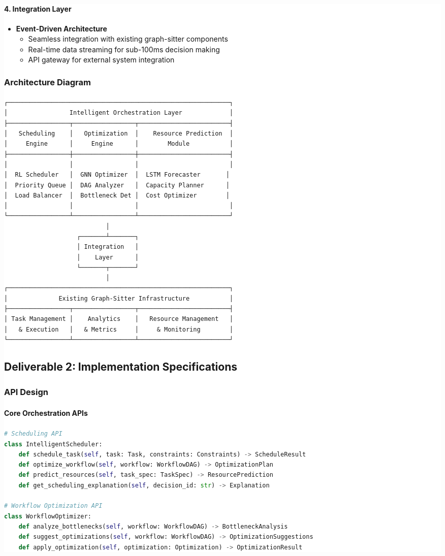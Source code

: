 #### 4. Integration Layer
- **Event-Driven Architecture**
  - Seamless integration with existing graph-sitter components
  - Real-time data streaming for sub-100ms decision making
  - API gateway for external system integration

### Architecture Diagram

```
┌─────────────────────────────────────────────────────────────┐
│                 Intelligent Orchestration Layer             │
├─────────────────┬─────────────────┬─────────────────────────┤
│   Scheduling    │   Optimization  │    Resource Prediction  │
│     Engine      │     Engine      │        Module           │
├─────────────────┼─────────────────┼─────────────────────────┤
│                 │                 │                         │
│  RL Scheduler   │  GNN Optimizer  │  LSTM Forecaster       │
│  Priority Queue │  DAG Analyzer   │  Capacity Planner      │
│  Load Balancer  │  Bottleneck Det │  Cost Optimizer        │
│                 │                 │                         │
└─────────────────┴─────────────────┴─────────────────────────┘
                            │
                    ┌───────┴───────┐
                    │ Integration   │
                    │    Layer      │
                    └───────┬───────┘
                            │
┌─────────────────────────────────────────────────────────────┐
│              Existing Graph-Sitter Infrastructure           │
├─────────────────┬─────────────────┬─────────────────────────┤
│ Task Management │    Analytics    │   Resource Management   │
│   & Execution   │   & Metrics     │     & Monitoring        │
└─────────────────┴─────────────────┴─────────────────────────┘
```

## Deliverable 2: Implementation Specifications

### API Design

#### Core Orchestration APIs

```python
# Scheduling API
class IntelligentScheduler:
    def schedule_task(self, task: Task, constraints: Constraints) -> ScheduleResult
    def optimize_workflow(self, workflow: WorkflowDAG) -> OptimizationPlan
    def predict_resources(self, task_spec: TaskSpec) -> ResourcePrediction
    def get_scheduling_explanation(self, decision_id: str) -> Explanation

# Workflow Optimization API
class WorkflowOptimizer:
    def analyze_bottlenecks(self, workflow: WorkflowDAG) -> BottleneckAnalysis
    def suggest_optimizations(self, workflow: WorkflowDAG) -> OptimizationSuggestions
    def apply_optimization(self, optimization: Optimization) -> OptimizationResult
```
